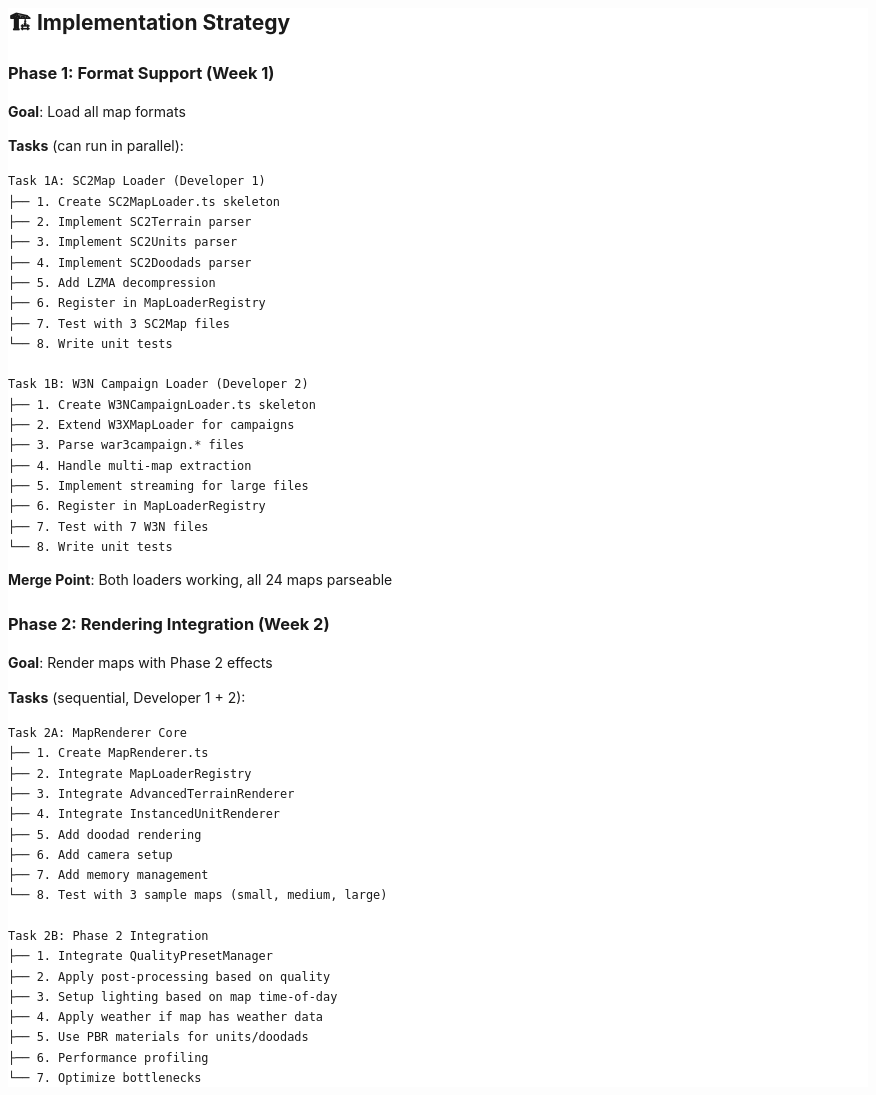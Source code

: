 
## 🏗️ Implementation Strategy

### Phase 1: Format Support (Week 1)
**Goal**: Load all map formats

**Tasks** (can run in parallel):
```
Task 1A: SC2Map Loader (Developer 1)
├── 1. Create SC2MapLoader.ts skeleton
├── 2. Implement SC2Terrain parser
├── 3. Implement SC2Units parser
├── 4. Implement SC2Doodads parser
├── 5. Add LZMA decompression
├── 6. Register in MapLoaderRegistry
├── 7. Test with 3 SC2Map files
└── 8. Write unit tests

Task 1B: W3N Campaign Loader (Developer 2)
├── 1. Create W3NCampaignLoader.ts skeleton
├── 2. Extend W3XMapLoader for campaigns
├── 3. Parse war3campaign.* files
├── 4. Handle multi-map extraction
├── 5. Implement streaming for large files
├── 6. Register in MapLoaderRegistry
├── 7. Test with 7 W3N files
└── 8. Write unit tests
```

**Merge Point**: Both loaders working, all 24 maps parseable

### Phase 2: Rendering Integration (Week 2)
**Goal**: Render maps with Phase 2 effects

**Tasks** (sequential, Developer 1 + 2):
```
Task 2A: MapRenderer Core
├── 1. Create MapRenderer.ts
├── 2. Integrate MapLoaderRegistry
├── 3. Integrate AdvancedTerrainRenderer
├── 4. Integrate InstancedUnitRenderer
├── 5. Add doodad rendering
├── 6. Add camera setup
├── 7. Add memory management
└── 8. Test with 3 sample maps (small, medium, large)

Task 2B: Phase 2 Integration
├── 1. Integrate QualityPresetManager
├── 2. Apply post-processing based on quality
├── 3. Setup lighting based on map time-of-day
├── 4. Apply weather if map has weather data
├── 5. Use PBR materials for units/doodads
├── 6. Performance profiling
└── 7. Optimize bottlenecks
```
